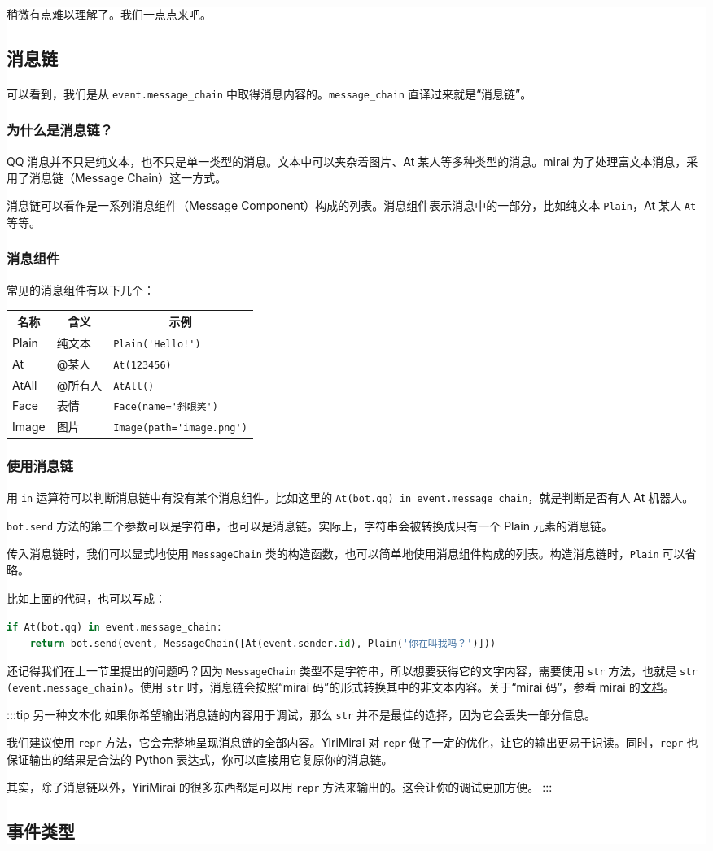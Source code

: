 稍微有点难以理解了。我们一点点来吧。

## 消息链

可以看到，我们是从 `event.message_chain` 中取得消息内容的。`message_chain` 直译过来就是“消息链”。

### 为什么是消息链？

QQ 消息并不只是纯文本，也不只是单一类型的消息。文本中可以夹杂着图片、At 某人等多种类型的消息。mirai 为了处理富文本消息，采用了消息链（Message Chain）这一方式。

消息链可以看作是一系列消息组件（Message Component）构成的列表。消息组件表示消息中的一部分，比如纯文本 `Plain`，At 某人 `At` 等等。

### 消息组件

常见的消息组件有以下几个：

| 名称  | 含义    | 示例                      |
| ----- | ------- | ------------------------- |
| Plain | 纯文本  | `Plain('Hello!')`         |
| At    | @某人   | `At(123456)`              |
| AtAll | @所有人 | `AtAll()`                 |
| Face  | 表情    | `Face(name='斜眼笑')`     |
| Image | 图片    | `Image(path='image.png')` |

### 使用消息链

用 `in` 运算符可以判断消息链中有没有某个消息组件。比如这里的 `At(bot.qq) in event.message_chain`，就是判断是否有人 At 机器人。

`bot.send` 方法的第二个参数可以是字符串，也可以是消息链。实际上，字符串会被转换成只有一个 Plain 元素的消息链。

传入消息链时，我们可以显式地使用 `MessageChain` 类的构造函数，也可以简单地使用消息组件构成的列表。构造消息链时，`Plain` 可以省略。

比如上面的代码，也可以写成：

```python
if At(bot.qq) in event.message_chain:
    return bot.send(event, MessageChain([At(event.sender.id), Plain('你在叫我吗？')]))
```

还记得我们在上一节里提出的问题吗？因为 `MessageChain` 类型不是字符串，所以想要获得它的文字内容，需要使用 `str` 方法，也就是 `str(event.message_chain)`。使用 `str` 时，消息链会按照“mirai 码”的形式转换其中的非文本内容。关于“mirai 码”，参看 mirai 的[文档](https://docs.mirai.mamoe.net/Messages.html#mirai-%E7%A0%81)。

:::tip 另一种文本化
如果你希望输出消息链的内容用于调试，那么 `str` 并不是最佳的选择，因为它会丢失一部分信息。

我们建议使用 `repr` 方法，它会完整地呈现消息链的全部内容。YiriMirai 对 `repr` 做了一定的优化，让它的输出更易于识读。同时，`repr` 也保证输出的结果是合法的 Python 表达式，你可以直接用它复原你的消息链。

其实，除了消息链以外，YiriMirai 的很多东西都是可以用 `repr` 方法来输出的。这会让你的调试更加方便。
:::

## 事件类型
